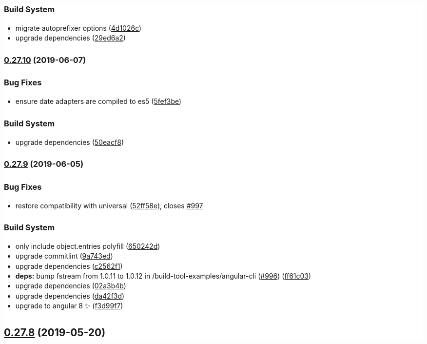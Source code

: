 
### Build System

* migrate autoprefixer options ([4d1026c](https://github.com/mattlewis92/angular-calendar/commit/4d1026c))
* upgrade dependencies ([29ed6a2](https://github.com/mattlewis92/angular-calendar/commit/29ed6a2))



### [0.27.10](https://github.com/mattlewis92/angular-calendar/compare/v0.27.9...v0.27.10) (2019-06-07)


### Bug Fixes

* ensure date adapters are compiled to es5 ([5fef3be](https://github.com/mattlewis92/angular-calendar/commit/5fef3be))


### Build System

* upgrade dependencies ([50eacf8](https://github.com/mattlewis92/angular-calendar/commit/50eacf8))



### [0.27.9](https://github.com/mattlewis92/angular-calendar/compare/v0.27.8...v0.27.9) (2019-06-05)


### Bug Fixes

* restore compatibility with universal ([52ff58e](https://github.com/mattlewis92/angular-calendar/commit/52ff58e)), closes [#997](https://github.com/mattlewis92/angular-calendar/issues/997)


### Build System

* only include object.entries polyfill ([650242d](https://github.com/mattlewis92/angular-calendar/commit/650242d))
* upgrade commitlint ([9a743ed](https://github.com/mattlewis92/angular-calendar/commit/9a743ed))
* upgrade dependencies ([c2562f1](https://github.com/mattlewis92/angular-calendar/commit/c2562f1))
* **deps:** bump fstream from 1.0.11 to 1.0.12 in /build-tool-examples/angular-cli ([#996](https://github.com/mattlewis92/angular-calendar/issues/996)) ([ff61c03](https://github.com/mattlewis92/angular-calendar/commit/ff61c03))
* upgrade dependencies ([02a3b4b](https://github.com/mattlewis92/angular-calendar/commit/02a3b4b))
* upgrade dependencies ([da42f3d](https://github.com/mattlewis92/angular-calendar/commit/da42f3d))
* upgrade to angular 8 ✨ ([f3d99f7](https://github.com/mattlewis92/angular-calendar/commit/f3d99f7))



<a name="0.27.8"></a>
## [0.27.8](https://github.com/mattlewis92/angular-calendar/compare/v0.27.7...v0.27.8) (2019-05-20)

